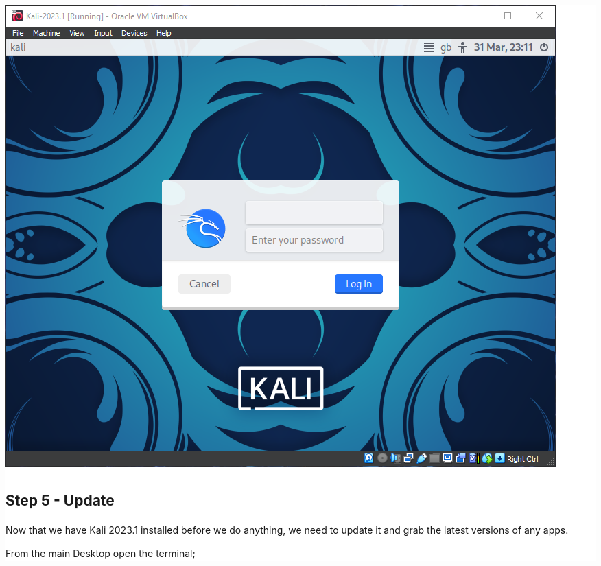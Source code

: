 ![install24](/assets/blog/installing_kali/kaliinstall24.png)

## Step 5 - Update

Now that we have Kali 2023.1 installed before we do anything, we need to update it and grab the latest versions of any apps.

From the main Desktop open the terminal;
